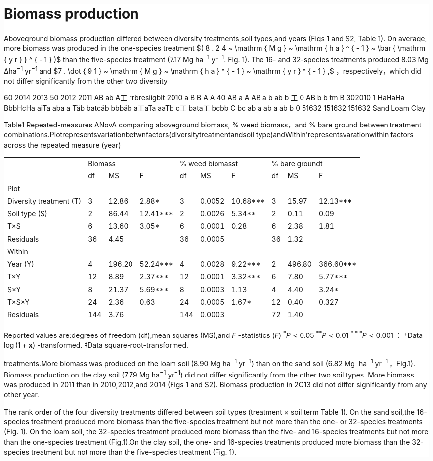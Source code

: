 # Biomass production

Aboveground biomass production differed between diversity treatments,soil types,and years (Figs 1 and S2, Table 1). On average, more biomass was produced in the one-species treatment $( 8 . 2 4 ~ \mathrm { M g } ~ \mathrm { h a } ^ { - 1 } ~ \bar { \mathrm { y r } } ^ { - 1 } )$ than the five-species treatment $( 7 . 1 7 ~ \mathrm { M g } \ \mathrm { h a } ^ { - 1 } \ \mathrm { y r } ^ { - 1 } .$ Fig. 1). The 16- and 32-species treatments produced $8 . 0 3 ~ \mathrm { M g }$ $\mathrm { \Delta h a } ^ { - 1 } \ \mathrm { y r } ^ { - 1 }$ and $7 . \dot { 9 1 } ~ \mathrm { M g } ~ \mathrm { h a } ^ { - 1 } ~ \mathrm { y r } ^ { - 1 } ,$ ，respectively，which did not differ significantly from the other two diversity

60 2014 2013 50 2012 2011 AB ab A工 rrbresiigblt 2010 a B B A A 40 AB a A AB a b ab b 工 0 AB b b tm B 302010 1 HaHaHa BbbHcHa aiTa aba a Täb batcäb bbbäb a工aTa aaTb c工 bata工 bcbb C bc ab a ab a ab b 0 51632 151632 151632 Sand Loam Clay

Table1 Repeated-measures ANovA comparing aboveground biomass, $\%$ weed biomass，and $\%$ bare ground between treatment combinations.Plotrepresentsvariationbetwnfactors(diversitytreatmentandsoil type)andWithin'representsvarationwithin factors across the repeated measure (year)   

<html><body><table><tr><td></td><td colspan="3">Biomass</td><td colspan="3">% weed biomasst</td><td colspan="3"> % bare groundt</td></tr><tr><td></td><td>df</td><td>MS</td><td>F</td><td>df</td><td>MS</td><td>F</td><td>df</td><td>MS</td><td>F</td></tr><tr><td>Plot</td><td></td><td></td><td></td><td></td><td></td><td></td><td></td><td></td><td></td></tr><tr><td>Diversity treatment (T)</td><td>3</td><td>12.86</td><td>2.88*</td><td>3</td><td>0.0052</td><td>10.68***</td><td>3</td><td>15.97</td><td>12.13***</td></tr><tr><td>Soil type (S)</td><td>2</td><td>86.44</td><td>12.41***</td><td>2</td><td>0.0026</td><td>5.34**</td><td>2</td><td>0.11</td><td>0.09</td></tr><tr><td>T×S</td><td>6</td><td>13.60</td><td>3.05*</td><td>6</td><td>0.0001</td><td>0.28</td><td>6</td><td>2.38</td><td>1.81</td></tr><tr><td>Residuals</td><td>36</td><td>4.45</td><td></td><td>36</td><td>0.0005</td><td></td><td>36</td><td>1.32</td><td></td></tr><tr><td>Within</td><td></td><td></td><td></td><td></td><td></td><td></td><td></td><td></td><td></td></tr><tr><td>Year (Y)</td><td>4</td><td>196.20</td><td>52.24***</td><td>4</td><td>0.0028</td><td>9.22***</td><td>2</td><td>496.80</td><td>366.60***</td></tr><tr><td>T×Y</td><td>12</td><td>8.89</td><td>2.37***</td><td>12</td><td>0.0001</td><td>3.32***</td><td>6</td><td>7.80</td><td>5.77***</td></tr><tr><td>S×Y</td><td>8</td><td>21.37</td><td>5.69***</td><td>8</td><td>0.0003</td><td>1.13</td><td>4</td><td>4.40</td><td>3.24*</td></tr><tr><td>T×S×Y</td><td>24</td><td>2.36</td><td>0.63</td><td>24</td><td>0.0005</td><td>1.67*</td><td>12</td><td>0.40</td><td>0.327</td></tr><tr><td>Residuals</td><td>144</td><td>3.76</td><td></td><td>144</td><td>0.0003</td><td></td><td>72</td><td>1.40</td><td></td></tr></table></body></html>

Reported values are:degrees of freedom (df),mean squares (MS),and $F$ -statistics $( F )$ $^ { * } P < 0 . 0 5$ $^ { * * } P < 0 . 0 1$ $^ { * * * } P < 0 . 0 0 1$ ： †Data $\log ( 1 + \mathbf { x } )$ -transformed. ‡Data square-root-transformed.

treatments.More biomass was produced on the loam soil $( 8 . 9 0 ~ \mathrm { M g } ~ \mathrm { h a } ^ { - 1 } ~ \mathrm { y r } ^ { - 1 } )$ than on the sand soil $( 6 . 8 2 ~ \mathrm { M g }$ $\mathrm { \ h a } ^ { - 1 } \ \mathrm { y r } ^ { - 1 }$ ，Fig.1). Biomass production on the clay soil $( 7 . 7 9 \mathrm { \ M g \ h a } ^ { - 1 } \mathrm { \ y r } ^ { - 1 } )$ did not differ significantly from the other two soil types. More biomass was produced in 2011 than in 2010,2012,and 2014 (Figs 1 and S2). Biomass production in 2O13 did not differ significantly from any other year.

The rank order of the four diversity treatments differed between soil types (treatment $\times$ soil term Table 1). On the sand soil,the 16-species treatment produced more biomass than the five-species treatment but not more than the one- or 32-species treatments (Fig. 1). On the loam soil, the 32-species treatment produced more biomass than the five- and 16-species treatments but not more than the one-species treatment (Fig.1).On the clay soil, the one- and 16-species treatments produced more biomass than the 32-species treatment but not more than the five-species treatment (Fig. 1).
